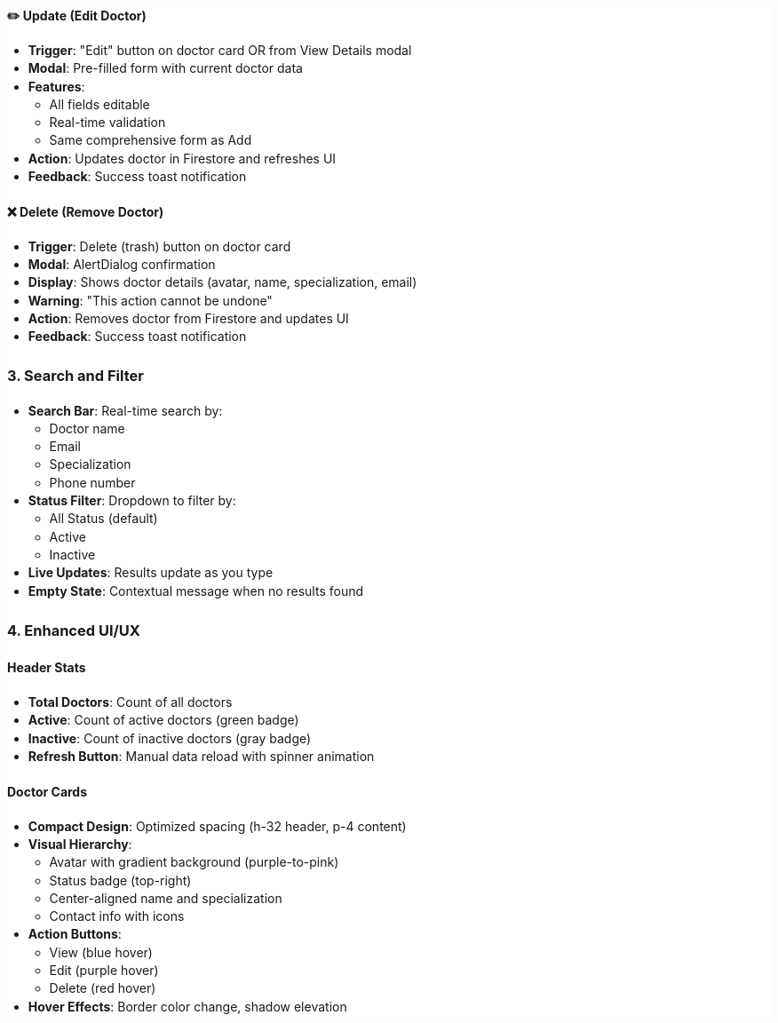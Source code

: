 #### ✏️ Update (Edit Doctor)

- **Trigger**: "Edit" button on doctor card OR from View Details modal
- **Modal**: Pre-filled form with current doctor data
- **Features**:
  - All fields editable
  - Real-time validation
  - Same comprehensive form as Add
- **Action**: Updates doctor in Firestore and refreshes UI
- **Feedback**: Success toast notification

#### ❌ Delete (Remove Doctor)

- **Trigger**: Delete (trash) button on doctor card
- **Modal**: AlertDialog confirmation
- **Display**: Shows doctor details (avatar, name, specialization, email)
- **Warning**: "This action cannot be undone"
- **Action**: Removes doctor from Firestore and updates UI
- **Feedback**: Success toast notification

### 3. **Search and Filter**

- **Search Bar**: Real-time search by:
  - Doctor name
  - Email
  - Specialization
  - Phone number
- **Status Filter**: Dropdown to filter by:
  - All Status (default)
  - Active
  - Inactive
- **Live Updates**: Results update as you type
- **Empty State**: Contextual message when no results found

### 4. **Enhanced UI/UX**

#### Header Stats

- **Total Doctors**: Count of all doctors
- **Active**: Count of active doctors (green badge)
- **Inactive**: Count of inactive doctors (gray badge)
- **Refresh Button**: Manual data reload with spinner animation

#### Doctor Cards

- **Compact Design**: Optimized spacing (h-32 header, p-4 content)
- **Visual Hierarchy**:
  - Avatar with gradient background (purple-to-pink)
  - Status badge (top-right)
  - Center-aligned name and specialization
  - Contact info with icons
- **Action Buttons**:
  - View (blue hover)
  - Edit (purple hover)
  - Delete (red hover)
- **Hover Effects**: Border color change, shadow elevation
